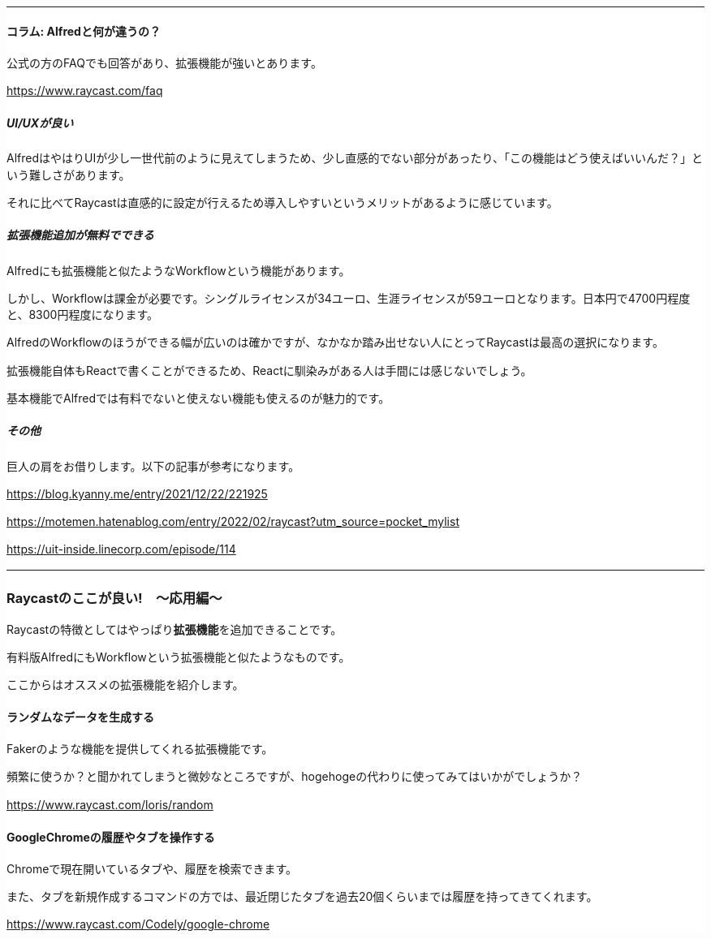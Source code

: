 ****


####  コラム: Alfredと何が違うの？

公式の方のFAQでも回答があり、拡張機能が強いとあります。

https://www.raycast.com/faq

##### UI/UXが良い

AlfredはやはりUIが少し一世代前のように見えてしまうため、少し直感的でない部分があったり、「この機能はどう使えばいいんだ？」という難しさがあります。

それに比べてRaycastは直感的に設定が行えるため導入しやすいというメリットがあるように感じています。

##### 拡張機能追加が無料でできる

Alfredにも拡張機能と似たようなWorkflowという機能があります。

しかし、Workflowは課金が必要です。シングルライセンスが34ユーロ、生涯ライセンスが59ユーロとなります。日本円で4700円程度と、8300円程度になります。

AlfredのWorkflowのほうができる幅が広いのは確かですが、なかなか踏み出せない人にとってRaycastは最高の選択になります。

拡張機能自体もReactで書くことができるため、Reactに馴染みがある人は手間には感じないでしょう。

基本機能でAlfredでは有料でないと使えない機能も使えるのが魅力的です。

##### その他

巨人の肩をお借りします。以下の記事が参考になります。

https://blog.kyanny.me/entry/2021/12/22/221925

https://motemen.hatenablog.com/entry/2022/02/raycast?utm_source=pocket_mylist

https://uit-inside.linecorp.com/episode/114

---

### Raycastのここが良い!　〜応用編〜

Raycastの特徴としてはやっぱり**拡張機能**を追加できることです。

有料版AlfredにもWorkflowという拡張機能と似たようなものです。

ここからはオススメの拡張機能を紹介します。

#### ランダムなデータを生成する

Fakerのような機能を提供してくれる拡張機能です。

頻繁に使うか？と聞かれてしまうと微妙なところですが、hogehogeの代わりに使ってみてはいかがでしょうか？

https://www.raycast.com/loris/random

#### GoogleChromeの履歴やタブを操作する

Chromeで現在開いているタブや、履歴を検索できます。

また、タブを新規作成するコマンドの方では、最近閉じたタブを過去20個くらいまでは履歴を持ってきてくれます。

https://www.raycast.com/Codely/google-chrome
